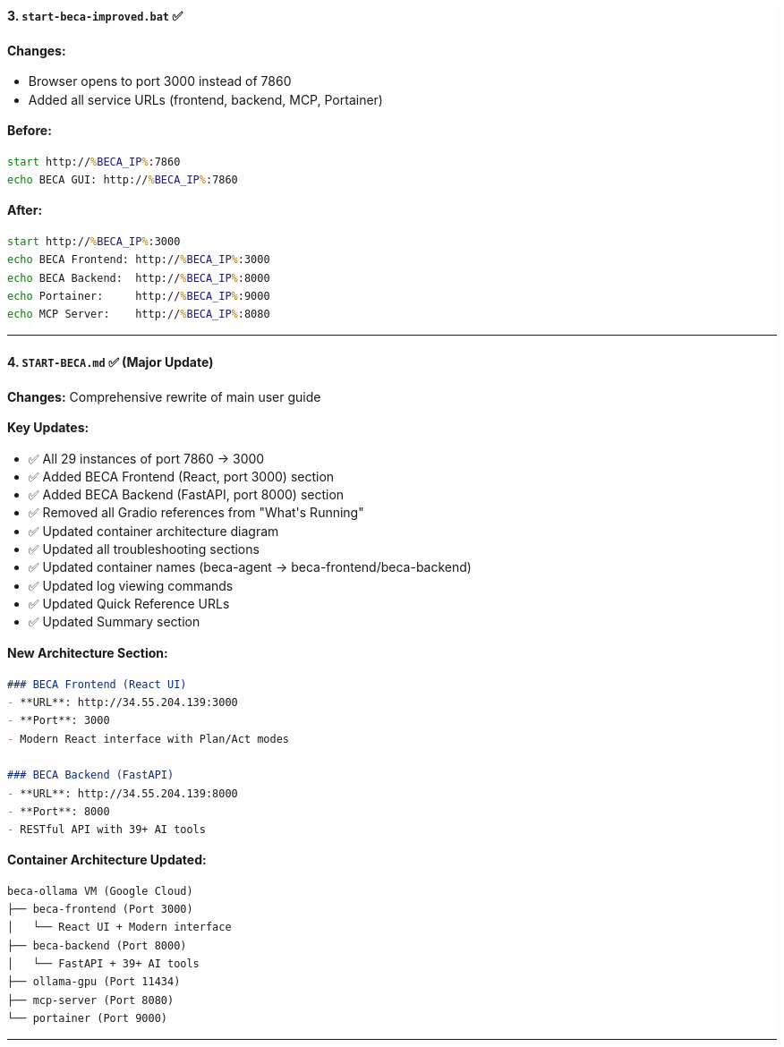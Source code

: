 
#### 3. `start-beca-improved.bat` ✅
**Changes:**
- Browser opens to port 3000 instead of 7860
- Added all service URLs (frontend, backend, MCP, Portainer)

**Before:**
```bat
start http://%BECA_IP%:7860
echo BECA GUI: http://%BECA_IP%:7860
```

**After:**
```bat
start http://%BECA_IP%:3000
echo BECA Frontend: http://%BECA_IP%:3000
echo BECA Backend:  http://%BECA_IP%:8000
echo Portainer:     http://%BECA_IP%:9000
echo MCP Server:    http://%BECA_IP%:8080
```

---

#### 4. `START-BECA.md` ✅ (Major Update)
**Changes:** Comprehensive rewrite of main user guide

**Key Updates:**
- ✅ All 29 instances of port 7860 → 3000
- ✅ Added BECA Frontend (React, port 3000) section
- ✅ Added BECA Backend (FastAPI, port 8000) section
- ✅ Removed all Gradio references from "What's Running"
- ✅ Updated container architecture diagram
- ✅ Updated all troubleshooting sections
- ✅ Updated container names (beca-agent → beca-frontend/beca-backend)
- ✅ Updated log viewing commands
- ✅ Updated Quick Reference URLs
- ✅ Updated Summary section

**New Architecture Section:**
```markdown
### BECA Frontend (React UI)
- **URL**: http://34.55.204.139:3000
- **Port**: 3000
- Modern React interface with Plan/Act modes

### BECA Backend (FastAPI)
- **URL**: http://34.55.204.139:8000
- **Port**: 8000
- RESTful API with 39+ AI tools
```

**Container Architecture Updated:**
```
beca-ollama VM (Google Cloud)
├── beca-frontend (Port 3000)
│   └── React UI + Modern interface
├── beca-backend (Port 8000)
│   └── FastAPI + 39+ AI tools
├── ollama-gpu (Port 11434)
├── mcp-server (Port 8080)
└── portainer (Port 9000)
```

---